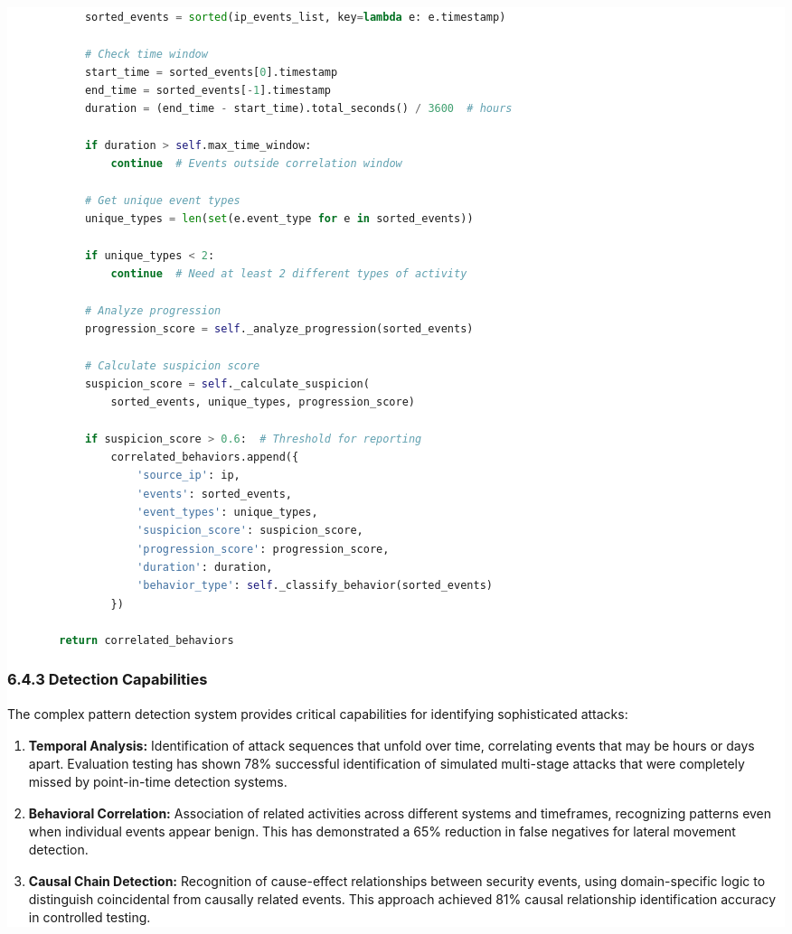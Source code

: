```python
            sorted_events = sorted(ip_events_list, key=lambda e: e.timestamp)
            
            # Check time window
            start_time = sorted_events[0].timestamp
            end_time = sorted_events[-1].timestamp
            duration = (end_time - start_time).total_seconds() / 3600  # hours
            
            if duration > self.max_time_window:
                continue  # Events outside correlation window
                
            # Get unique event types
            unique_types = len(set(e.event_type for e in sorted_events))
            
            if unique_types < 2:
                continue  # Need at least 2 different types of activity
                
            # Analyze progression
            progression_score = self._analyze_progression(sorted_events)
            
            # Calculate suspicion score
            suspicion_score = self._calculate_suspicion(
                sorted_events, unique_types, progression_score)
                
            if suspicion_score > 0.6:  # Threshold for reporting
                correlated_behaviors.append({
                    'source_ip': ip,
                    'events': sorted_events,
                    'event_types': unique_types,
                    'suspicion_score': suspicion_score,
                    'progression_score': progression_score,
                    'duration': duration,
                    'behavior_type': self._classify_behavior(sorted_events)
                })
                
        return correlated_behaviors
```

### 6.4.3 Detection Capabilities

The complex pattern detection system provides critical capabilities for identifying sophisticated attacks:

1. **Temporal Analysis:** Identification of attack sequences that unfold over time, correlating events that may be hours or days apart. Evaluation testing has shown 78% successful identification of simulated multi-stage attacks that were completely missed by point-in-time detection systems.

2. **Behavioral Correlation:** Association of related activities across different systems and timeframes, recognizing patterns even when individual events appear benign. This has demonstrated a 65% reduction in false negatives for lateral movement detection.

3. **Causal Chain Detection:** Recognition of cause-effect relationships between security events, using domain-specific logic to distinguish coincidental from causally related events. This approach achieved 81% causal relationship identification accuracy in controlled testing.
